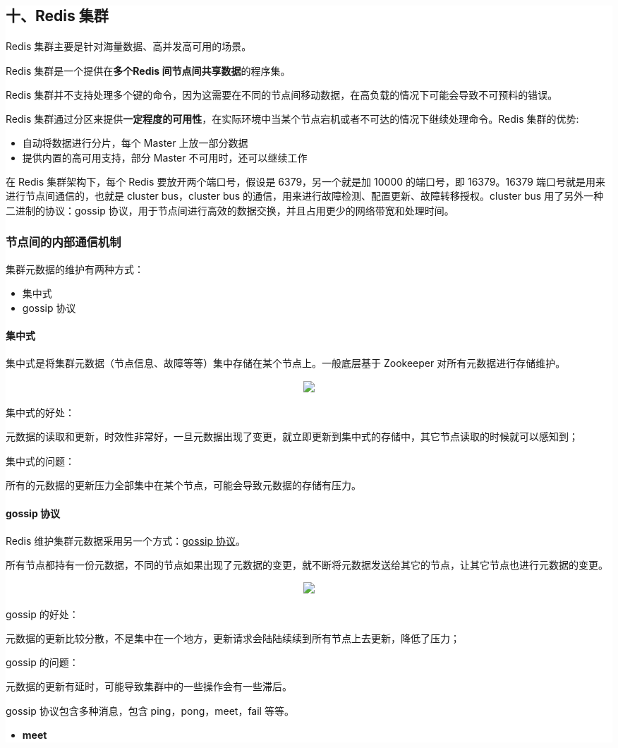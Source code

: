 

## 十、Redis 集群

Redis 集群主要是针对海量数据、高并发高可用的场景。

Redis 集群是一个提供在**多个Redis 间节点间共享数据**的程序集。

Redis 集群并不支持处理多个键的命令，因为这需要在不同的节点间移动数据，在高负载的情况下可能会导致不可预料的错误。

Redis 集群通过分区来提供**一定程度的可用性**，在实际环境中当某个节点宕机或者不可达的情况下继续处理命令。Redis 集群的优势:

- 自动将数据进行分片，每个 Master 上放一部分数据
- 提供内置的高可用支持，部分 Master 不可用时，还可以继续工作

在 Redis 集群架构下，每个 Redis 要放开两个端口号，假设是 6379，另一个就是加 10000 的端口号，即 16379。16379 端口号就是用来进行节点间通信的，也就是 cluster bus，cluster bus 的通信，用来进行故障检测、配置更新、故障转移授权。cluster bus 用了另外一种二进制的协议：gossip 协议，用于节点间进行高效的数据交换，并且占用更少的网络带宽和处理时间。

### 节点间的内部通信机制

集群元数据的维护有两种方式：

- 集中式
- gossip 协议

#### 集中式

集中式是将集群元数据（节点信息、故障等等）集中存储在某个节点上。一般底层基于 Zookeeper 对所有元数据进行存储维护。

<div align="center"><img src="https://gitee.com/duhouan/ImagePro/raw/master/redis/r_8.png"/></div>

集中式的好处：

元数据的读取和更新，时效性非常好，一旦元数据出现了变更，就立即更新到集中式的存储中，其它节点读取的时候就可以感知到；

集中式的问题：

所有的元数据的更新压力全部集中在某个节点，可能会导致元数据的存储有压力。

#### gossip 协议

Redis 维护集群元数据采用另一个方式：[gossip 协议](https://zhuanlan.zhihu.com/p/41228196)。

所有节点都持有一份元数据，不同的节点如果出现了元数据的变更，就不断将元数据发送给其它的节点，让其它节点也进行元数据的变更。

<div align="center"><img src="https://gitee.com/duhouan/ImagePro/raw/master/redis/r_9.png"/></div>

gossip 的好处：

元数据的更新比较分散，不是集中在一个地方，更新请求会陆陆续续到所有节点上去更新，降低了压力；

gossip 的问题：

元数据的更新有延时，可能导致集群中的一些操作会有一些滞后。

gossip 协议包含多种消息，包含 ping，pong，meet，fail 等等。

- **meet**
